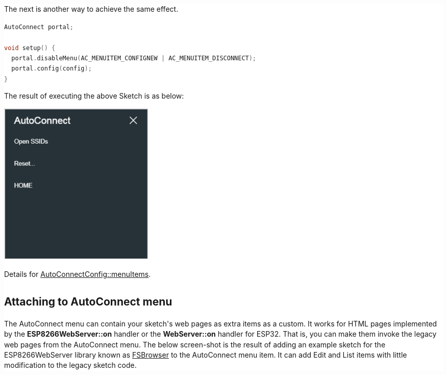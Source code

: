 The next is another way to achieve the same effect.

```cpp
AutoConnect portal;

void setup() {
  portal.disableMenu(AC_MENUITEM_CONFIGNEW | AC_MENUITEM_DISCONNECT);
  portal.config(config);
}
```

The result of executing the above Sketch is as below:

<img src="images/applymenu.png" style="border-style:solid;border-width:1px;border-color:lightgrey;width:280px;" />

Details for [AutoConnectConfig::menuItems](apiconfig.md#menuitems).

## <i class="fa fa-bars"></i> Attaching to AutoConnect menu

The AutoConnect menu can contain your sketch's web pages as extra items as a custom. It works for HTML pages implemented by the **ESP8266WebServer::on** handler or the **WebServer::on** handler for ESP32. That is, you can make them invoke the legacy web pages from the AutoConnect menu. The below screen-shot is the result of adding an example sketch for the ESP8266WebServer library known as [FSBrowser](https://github.com/esp8266/Arduino/tree/master/libraries/ESP8266WebServer/examples/FSBrowser) to the AutoConnect menu item. It can add Edit and List items with little modification to the legacy sketch code.
